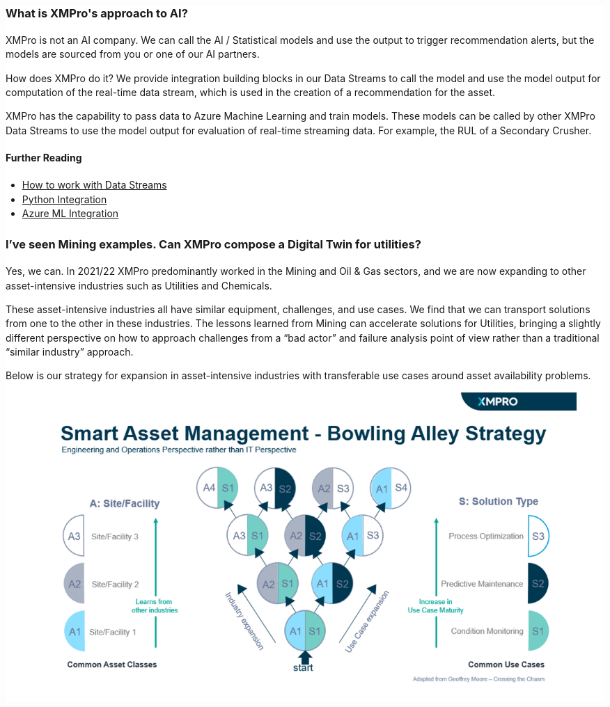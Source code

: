 ### What is XMPro's approach to AI?

XMPro is not an AI company. We can call the AI / Statistical models and use the output to trigger recommendation alerts, but the models are sourced from you or one of our AI partners.

How does XMPro do it? We provide integration building blocks in our Data Streams to call the model and use the model output for computation of the real-time data stream, which is used in the creation of a recommendation for the asset.

XMPro has the capability to pass data to Azure Machine Learning and train models. These models can be called by other XMPro Data Streams to use the model output for evaluation of real-time streaming data. For example, the RUL of a Secondary Crusher.

#### Further Reading

* [How to work with Data Streams](../../how-tos/data-streams/)
* [Python Integration](https://app.gitbook.com/o/-MZASoMaVZCmWsNG58Xo/s/uwoxg8zhiTgdyYBb3g1k/)
* [Azure ML Integration](https://app.gitbook.com/o/-MZASoMaVZCmWsNG58Xo/s/WzfqZen4ZUqD4VwZwgOB/)

### I’ve seen Mining examples. Can XMPro compose a Digital Twin for utilities?

Yes, we can. In 2021/22 XMPro predominantly worked in the Mining and Oil & Gas sectors, and we are now expanding to other asset-intensive industries such as Utilities and Chemicals.

These asset-intensive industries all have similar equipment, challenges, and use cases. We find that we can transport solutions from one to the other in these industries. The lessons learned from Mining can accelerate solutions for Utilities, bringing a slightly different perspective on how to approach challenges from a “bad actor” and failure analysis point of view rather than a traditional “similar industry” approach.

Below is our strategy for expansion in asset-intensive industries with transferable use cases around asset availability problems.

<figure><img src="../../.gitbook/assets/FAQ Predictive Maintenance 2.png" alt=""><figcaption></figcaption></figure>
